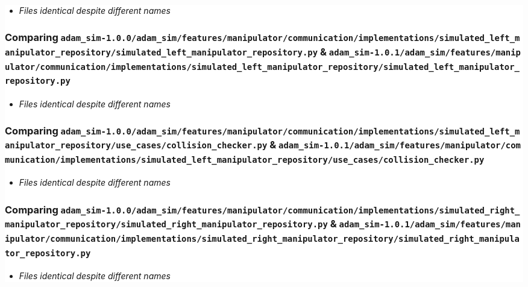  * *Files identical despite different names*

### Comparing `adam_sim-1.0.0/adam_sim/features/manipulator/communication/implementations/simulated_left_manipulator_repository/simulated_left_manipulator_repository.py` & `adam_sim-1.0.1/adam_sim/features/manipulator/communication/implementations/simulated_left_manipulator_repository/simulated_left_manipulator_repository.py`

 * *Files identical despite different names*

### Comparing `adam_sim-1.0.0/adam_sim/features/manipulator/communication/implementations/simulated_left_manipulator_repository/use_cases/collision_checker.py` & `adam_sim-1.0.1/adam_sim/features/manipulator/communication/implementations/simulated_left_manipulator_repository/use_cases/collision_checker.py`

 * *Files identical despite different names*

### Comparing `adam_sim-1.0.0/adam_sim/features/manipulator/communication/implementations/simulated_right_manipulator_repository/simulated_right_manipulator_repository.py` & `adam_sim-1.0.1/adam_sim/features/manipulator/communication/implementations/simulated_right_manipulator_repository/simulated_right_manipulator_repository.py`

 * *Files identical despite different names*

